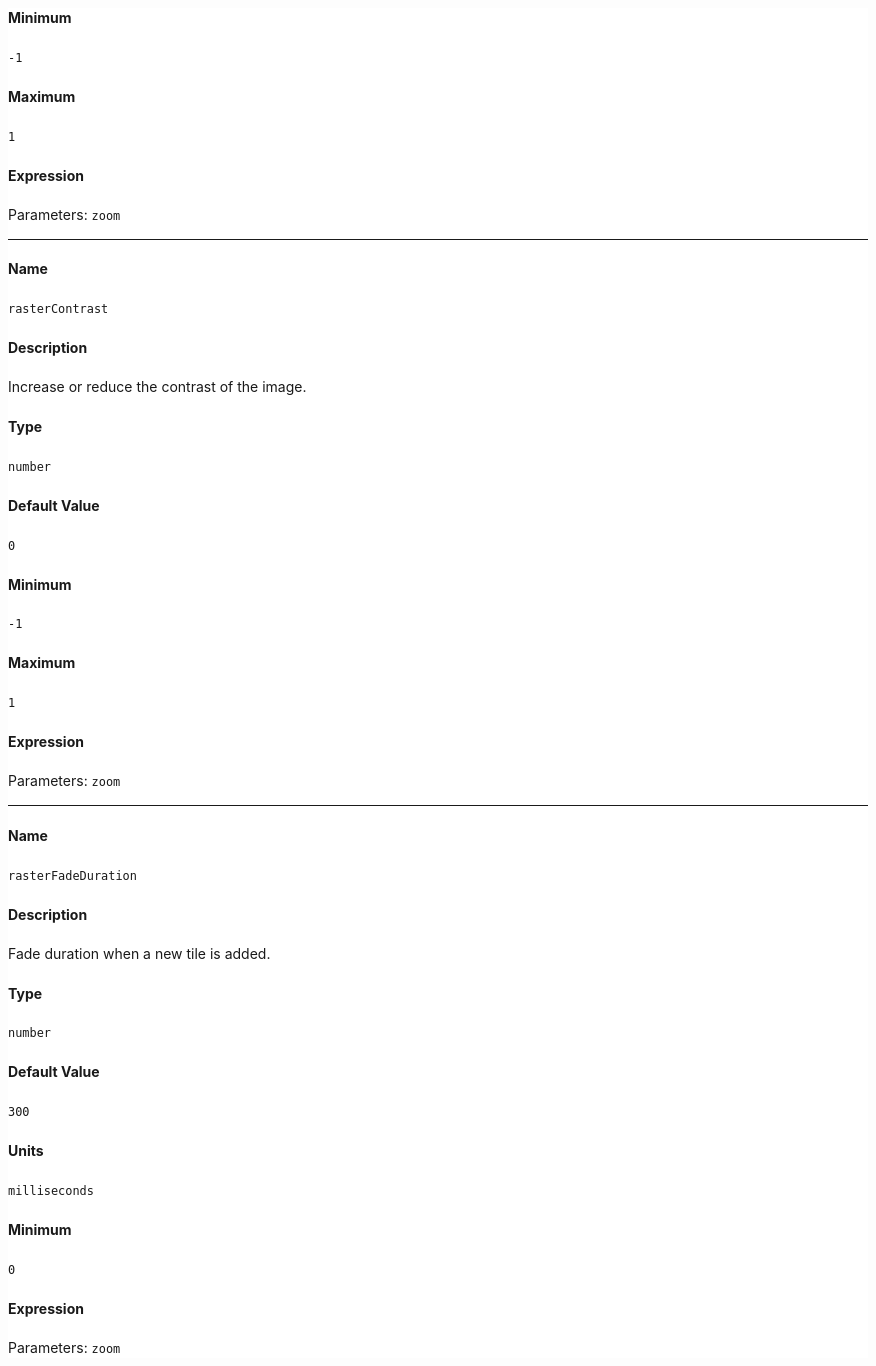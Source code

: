 #### Minimum
`-1`


#### Maximum
`1`

#### Expression

Parameters: `zoom`

___

#### Name
`rasterContrast`

#### Description
Increase or reduce the contrast of the image.

#### Type
`number`
#### Default Value
`0`

#### Minimum
`-1`


#### Maximum
`1`

#### Expression

Parameters: `zoom`

___

#### Name
`rasterFadeDuration`

#### Description
Fade duration when a new tile is added.

#### Type
`number`
#### Default Value
`300`

#### Units
`milliseconds`

#### Minimum
`0`


#### Expression

Parameters: `zoom`

